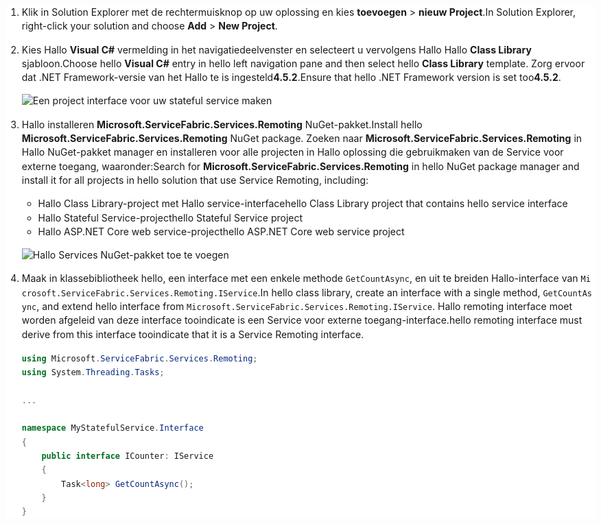 1. <span data-ttu-id="dfef2-152">Klik in Solution Explorer met de rechtermuisknop op uw oplossing en kies **toevoegen** > **nieuw Project**.</span><span class="sxs-lookup"><span data-stu-id="dfef2-152">In Solution Explorer, right-click your solution and choose **Add** > **New Project**.</span></span>

2. <span data-ttu-id="dfef2-153">Kies Hallo **Visual C#** vermelding in het navigatiedeelvenster en selecteert u vervolgens Hallo Hallo **Class Library** sjabloon.</span><span class="sxs-lookup"><span data-stu-id="dfef2-153">Choose hello **Visual C#** entry in hello left navigation pane and then select hello **Class Library** template.</span></span> <span data-ttu-id="dfef2-154">Zorg ervoor dat .NET Framework-versie van het Hallo te is ingesteld**4.5.2**.</span><span class="sxs-lookup"><span data-stu-id="dfef2-154">Ensure that hello .NET Framework version is set too**4.5.2**.</span></span>
   
    ![Een project interface voor uw stateful service maken][vs-add-class-library-project]

3. <span data-ttu-id="dfef2-156">Hallo installeren **Microsoft.ServiceFabric.Services.Remoting** NuGet-pakket.</span><span class="sxs-lookup"><span data-stu-id="dfef2-156">Install hello **Microsoft.ServiceFabric.Services.Remoting** NuGet package.</span></span> <span data-ttu-id="dfef2-157">Zoeken naar **Microsoft.ServiceFabric.Services.Remoting** in Hallo NuGet-pakket manager en installeren voor alle projecten in Hallo oplossing die gebruikmaken van de Service voor externe toegang, waaronder:</span><span class="sxs-lookup"><span data-stu-id="dfef2-157">Search for  **Microsoft.ServiceFabric.Services.Remoting** in hello NuGet package manager and install it for all projects in hello solution that use Service Remoting, including:</span></span>
   - <span data-ttu-id="dfef2-158">Hallo Class Library-project met Hallo service-interface</span><span class="sxs-lookup"><span data-stu-id="dfef2-158">hello Class Library project that contains hello service interface</span></span>
   - <span data-ttu-id="dfef2-159">Hallo Stateful Service-project</span><span class="sxs-lookup"><span data-stu-id="dfef2-159">hello Stateful Service project</span></span>
   - <span data-ttu-id="dfef2-160">Hallo ASP.NET Core web service-project</span><span class="sxs-lookup"><span data-stu-id="dfef2-160">hello ASP.NET Core web service project</span></span>
   
    ![Hallo Services NuGet-pakket toe te voegen][vs-services-nuget-package]

4. <span data-ttu-id="dfef2-162">Maak in klassebibliotheek hello, een interface met een enkele methode `GetCountAsync`, en uit te breiden Hallo-interface van `Microsoft.ServiceFabric.Services.Remoting.IService`.</span><span class="sxs-lookup"><span data-stu-id="dfef2-162">In hello class library, create an interface with a single method, `GetCountAsync`, and extend hello interface from `Microsoft.ServiceFabric.Services.Remoting.IService`.</span></span> <span data-ttu-id="dfef2-163">Hallo remoting interface moet worden afgeleid van deze interface tooindicate is een Service voor externe toegang-interface.</span><span class="sxs-lookup"><span data-stu-id="dfef2-163">hello remoting interface must derive from this interface tooindicate that it is a Service Remoting interface.</span></span>
   
    ```c#
    using Microsoft.ServiceFabric.Services.Remoting;
    using System.Threading.Tasks;
        
    ...

    namespace MyStatefulService.Interface
    {
        public interface ICounter: IService
        {
            Task<long> GetCountAsync();
        }
    }
    ```


[vs-add-new-service]: ./media/service-fabric-add-a-web-frontend/vs-add-new-service.png
[vs-new-service-dialog]: ./media/service-fabric-add-a-web-frontend/vs-new-service-dialog.png
[vs-new-aspnet-project-dialog]: ./media/service-fabric-add-a-web-frontend/vs-new-aspnet-project-dialog.png
[browser-aspnet-template-values]: ./media/service-fabric-add-a-web-frontend/browser-aspnet-template-values.png
[vs-add-class-library-project]: ./media/service-fabric-add-a-web-frontend/vs-add-class-library-project.png
[vs-add-class-library-reference]: ./media/service-fabric-add-a-web-frontend/vs-add-class-library-reference.png
[vs-services-nuget-package]: ./media/service-fabric-add-a-web-frontend/vs-services-nuget-package.png
[browser-aspnet-counter-value]: ./media/service-fabric-add-a-web-frontend/browser-aspnet-counter-value.png
[vs-create-platform]: ./media/service-fabric-add-a-web-frontend/vs-create-platform.png
[dotnetcore-install]: https://www.microsoft.com/net/core#windows